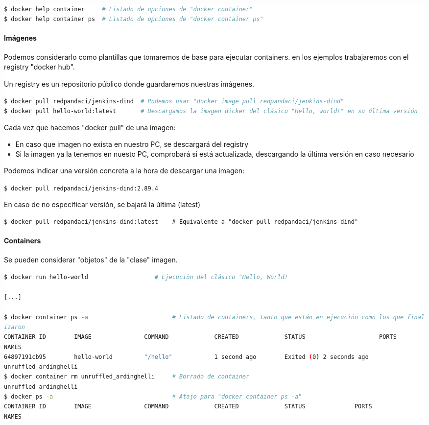 ```bash
$ docker help container     # Listado de opciones de "docker container"
$ docker help container ps  # Listado de opciones de "docker container ps"
```

#### Imágenes

Podemos considerarlo como plantillas que tomaremos de base para ejecutar containers. en los ejemplos trabajaremos con el registry "docker hub".

Un registry es un repositorio público donde guardaremos nuestras imágenes.

```bash
$ docker pull redpandaci/jenkins-dind  # Podemos usar "docker image pull redpandaci/jenkins-dind"
$ docker pull hello-world:latest       # Descargamos la imagen dicker del clásico "Hello, world!" en su última versión
```

Cada vez que hacemos "docker pull" de una imagen:

* En caso que imagen no exista en nuestro PC, se descargará del registry
* Si la imagen ya la tenemos en nuesto PC, comprobará si está actualizada, descargando la última versión en caso necesario

Podemos indicar una versión concreta a la hora de descargar una imagen:

```shell
$ docker pull redpandaci/jenkins-dind:2.89.4
```

En caso de no especificar versión, se bajará la última (latest)

```shell
$ docker pull redpandaci/jenkins-dind:latest    # Equivalente a "docker pull redpandaci/jenkins-dind"
```

#### Containers

Se pueden considerar "objetos" de la "clase" imagen.

```bash
$ docker run hello-world                   # Ejecución del clásico "Hello, World!

[...]

$ docker container ps -a                        # Listado de containers, tanto que están en ejecución como los que finalizaron
CONTAINER ID        IMAGE               COMMAND             CREATED             STATUS                     PORTS               NAMES
64897191cb95        hello-world         "/hello"            1 second ago        Exited (0) 2 seconds ago                       unruffled_ardinghelli
$ docker container rm unruffled_ardinghelli     # Borrado de container
unruffled_ardinghelli
$ docker ps -a                                  # Atajo para "docker container ps -a"
CONTAINER ID        IMAGE               COMMAND             CREATED             STATUS              PORTS               NAMES
```
